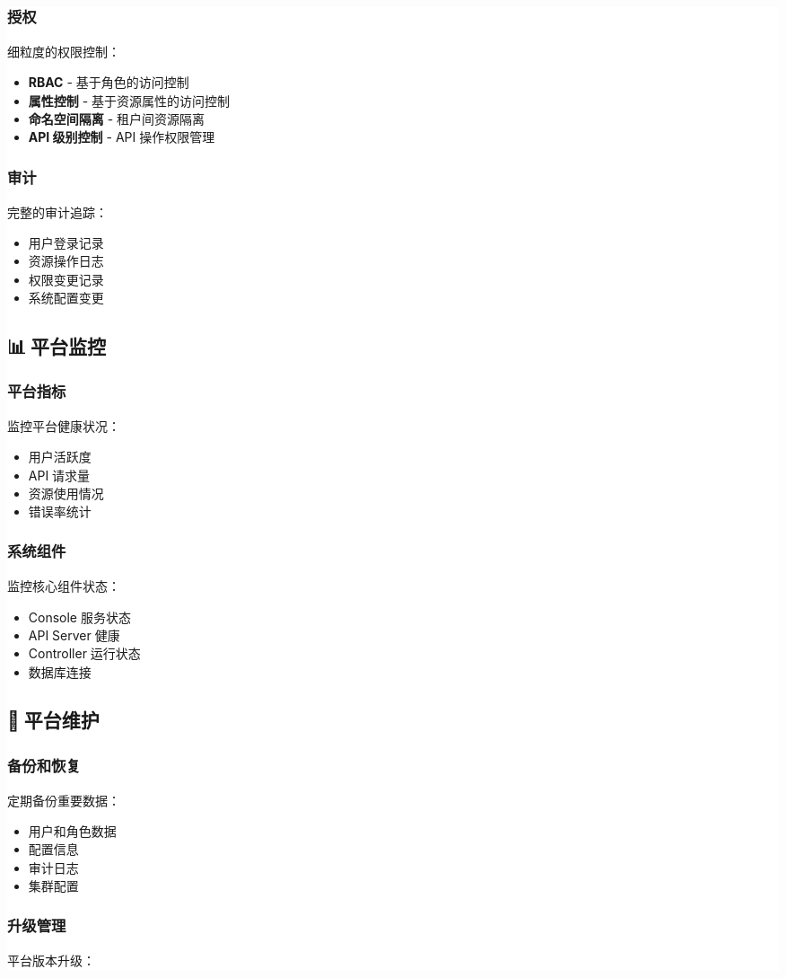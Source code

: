### 授权

细粒度的权限控制：

- **RBAC** - 基于角色的访问控制
- **属性控制** - 基于资源属性的访问控制
- **命名空间隔离** - 租户间资源隔离
- **API 级别控制** - API 操作权限管理

### 审计

完整的审计追踪：

- 用户登录记录
- 资源操作日志
- 权限变更记录
- 系统配置变更

## 📊 平台监控

### 平台指标

监控平台健康状况：

- 用户活跃度
- API 请求量
- 资源使用情况
- 错误率统计

### 系统组件

监控核心组件状态：

- Console 服务状态
- API Server 健康
- Controller 运行状态
- 数据库连接

## 🔧 平台维护

### 备份和恢复

定期备份重要数据：

- 用户和角色数据
- 配置信息
- 审计日志
- 集群配置

### 升级管理

平台版本升级：
